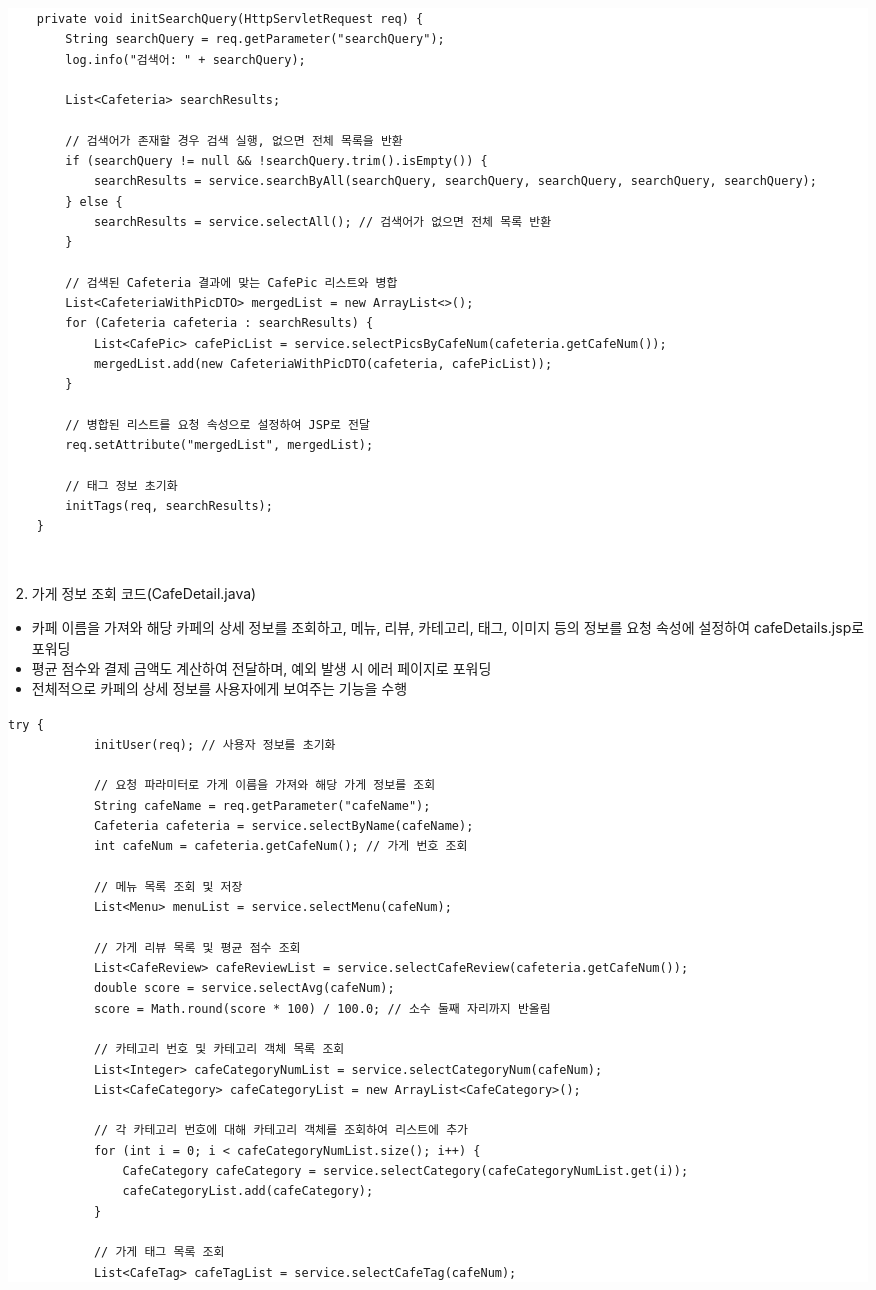 ```
    private void initSearchQuery(HttpServletRequest req) {
        String searchQuery = req.getParameter("searchQuery");
        log.info("검색어: " + searchQuery);

        List<Cafeteria> searchResults;

        // 검색어가 존재할 경우 검색 실행, 없으면 전체 목록을 반환
        if (searchQuery != null && !searchQuery.trim().isEmpty()) {
            searchResults = service.searchByAll(searchQuery, searchQuery, searchQuery, searchQuery, searchQuery);
        } else {
            searchResults = service.selectAll(); // 검색어가 없으면 전체 목록 반환
        }

        // 검색된 Cafeteria 결과에 맞는 CafePic 리스트와 병합
        List<CafeteriaWithPicDTO> mergedList = new ArrayList<>();
        for (Cafeteria cafeteria : searchResults) {
            List<CafePic> cafePicList = service.selectPicsByCafeNum(cafeteria.getCafeNum());
            mergedList.add(new CafeteriaWithPicDTO(cafeteria, cafePicList));
        }

        // 병합된 리스트를 요청 속성으로 설정하여 JSP로 전달
        req.setAttribute("mergedList", mergedList);

        // 태그 정보 초기화
        initTags(req, searchResults);
    }

```
<br>

2. 가게 정보 조회 코드(CafeDetail.java)
 - 카페 이름을 가져와 해당 카페의 상세 정보를 조회하고, 메뉴, 리뷰, 카테고리, 태그, 이미지 등의 정보를 요청 속성에 설정하여 cafeDetails.jsp로 포워딩
 - 평균 점수와 결제 금액도 계산하여 전달하며, 예외 발생 시 에러 페이지로 포워딩
 - 전체적으로 카페의 상세 정보를 사용자에게 보여주는 기능을 수행
```
try {
			initUser(req); // 사용자 정보를 초기화
			
			// 요청 파라미터로 가게 이름을 가져와 해당 가게 정보를 조회
			String cafeName = req.getParameter("cafeName");
			Cafeteria cafeteria = service.selectByName(cafeName);
			int cafeNum = cafeteria.getCafeNum(); // 가게 번호 조회

			// 메뉴 목록 조회 및 저장
			List<Menu> menuList = service.selectMenu(cafeNum);

			// 가게 리뷰 목록 및 평균 점수 조회
			List<CafeReview> cafeReviewList = service.selectCafeReview(cafeteria.getCafeNum());
			double score = service.selectAvg(cafeNum);
			score = Math.round(score * 100) / 100.0; // 소수 둘째 자리까지 반올림

			// 카테고리 번호 및 카테고리 객체 목록 조회
			List<Integer> cafeCategoryNumList = service.selectCategoryNum(cafeNum);
			List<CafeCategory> cafeCategoryList = new ArrayList<CafeCategory>();

			// 각 카테고리 번호에 대해 카테고리 객체를 조회하여 리스트에 추가
			for (int i = 0; i < cafeCategoryNumList.size(); i++) {
				CafeCategory cafeCategory = service.selectCategory(cafeCategoryNumList.get(i));
				cafeCategoryList.add(cafeCategory);
			}

			// 가게 태그 목록 조회
			List<CafeTag> cafeTagList = service.selectCafeTag(cafeNum);
```